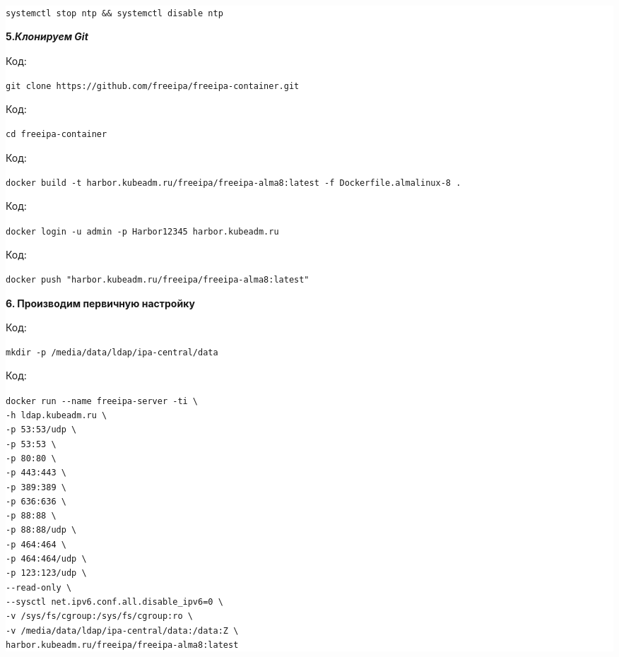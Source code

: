     
    systemctl stop ntp && systemctl disable ntp

**5._Клонируем Git_**  
  


Код:
    
    
    git clone https://github.com/freeipa/freeipa-container.git

Код:
    
    
    cd freeipa-container

Код:
    
    
    docker build -t harbor.kubeadm.ru/freeipa/freeipa-alma8:latest -f Dockerfile.almalinux-8 .

Код:
    
    
    docker login -u admin -p Harbor12345 harbor.kubeadm.ru

Код:
    
    
    docker push "harbor.kubeadm.ru/freeipa/freeipa-alma8:latest"

**6\. Производим первичную настройку**  
  


Код:
    
    
    mkdir -p /media/data/ldap/ipa-central/data

Код:
    
    
    docker run --name freeipa-server -ti \
    -h ldap.kubeadm.ru \
    -p 53:53/udp \
    -p 53:53 \
    -p 80:80 \
    -p 443:443 \
    -p 389:389 \
    -p 636:636 \
    -p 88:88 \
    -p 88:88/udp \
    -p 464:464 \
    -p 464:464/udp \
    -p 123:123/udp \
    --read-only \
    --sysctl net.ipv6.conf.all.disable_ipv6=0 \
    -v /sys/fs/cgroup:/sys/fs/cgroup:ro \
    -v /media/data/ldap/ipa-central/data:/data:Z \
    harbor.kubeadm.ru/freeipa/freeipa-alma8:latest
